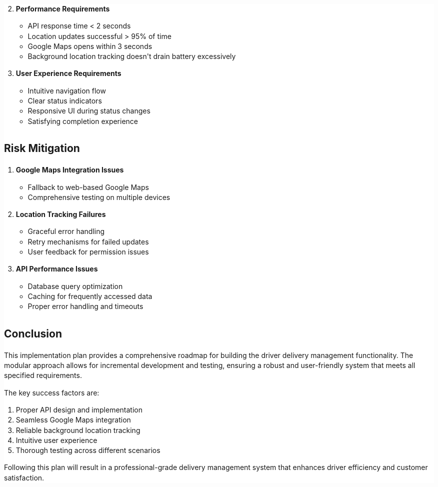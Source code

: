 2. **Performance Requirements**
   - API response time < 2 seconds
   - Location updates successful > 95% of time
   - Google Maps opens within 3 seconds
   - Background location tracking doesn't drain battery excessively

3. **User Experience Requirements**
   - Intuitive navigation flow
   - Clear status indicators
   - Responsive UI during status changes
   - Satisfying completion experience

## Risk Mitigation

1. **Google Maps Integration Issues**
   - Fallback to web-based Google Maps
   - Comprehensive testing on multiple devices

2. **Location Tracking Failures**
   - Graceful error handling
   - Retry mechanisms for failed updates
   - User feedback for permission issues

3. **API Performance Issues**
   - Database query optimization
   - Caching for frequently accessed data
   - Proper error handling and timeouts

## Conclusion

This implementation plan provides a comprehensive roadmap for building the driver delivery management functionality. The modular approach allows for incremental development and testing, ensuring a robust and user-friendly system that meets all specified requirements.

The key success factors are:
1. Proper API design and implementation
2. Seamless Google Maps integration
3. Reliable background location tracking
4. Intuitive user experience
5. Thorough testing across different scenarios

Following this plan will result in a professional-grade delivery management system that enhances driver efficiency and customer satisfaction.
